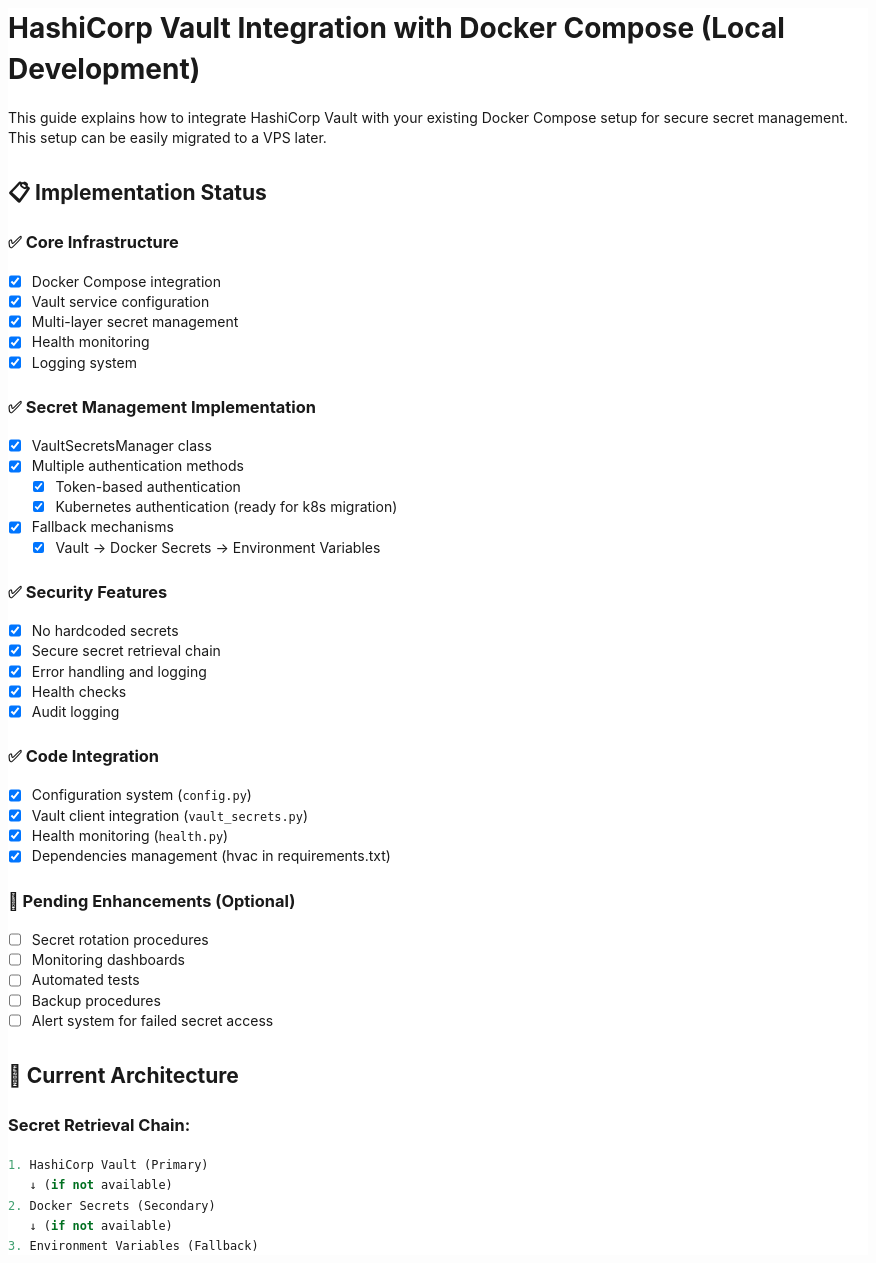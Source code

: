 # HashiCorp Vault Integration with Docker Compose (Local Development)

This guide explains how to integrate HashiCorp Vault with your existing Docker Compose setup for secure secret management. This setup can be easily migrated to a VPS later.

## 📋 Implementation Status

### ✅ Core Infrastructure
- [x] Docker Compose integration
- [x] Vault service configuration
- [x] Multi-layer secret management
- [x] Health monitoring
- [x] Logging system

### ✅ Secret Management Implementation
- [x] VaultSecretsManager class
- [x] Multiple authentication methods
  - [x] Token-based authentication
  - [x] Kubernetes authentication (ready for k8s migration)
- [x] Fallback mechanisms
  - [x] Vault -> Docker Secrets -> Environment Variables

### ✅ Security Features
- [x] No hardcoded secrets
- [x] Secure secret retrieval chain
- [x] Error handling and logging
- [x] Health checks
- [x] Audit logging

### ✅ Code Integration
- [x] Configuration system (`config.py`)
- [x] Vault client integration (`vault_secrets.py`)
- [x] Health monitoring (`health.py`)
- [x] Dependencies management (hvac in requirements.txt)

### 🚧 Pending Enhancements (Optional)
- [ ] Secret rotation procedures
- [ ] Monitoring dashboards
- [ ] Automated tests
- [ ] Backup procedures
- [ ] Alert system for failed secret access

## 🔐 Current Architecture

### Secret Retrieval Chain:
```python
1. HashiCorp Vault (Primary)
   ↓ (if not available)
2. Docker Secrets (Secondary)
   ↓ (if not available)
3. Environment Variables (Fallback)
```
